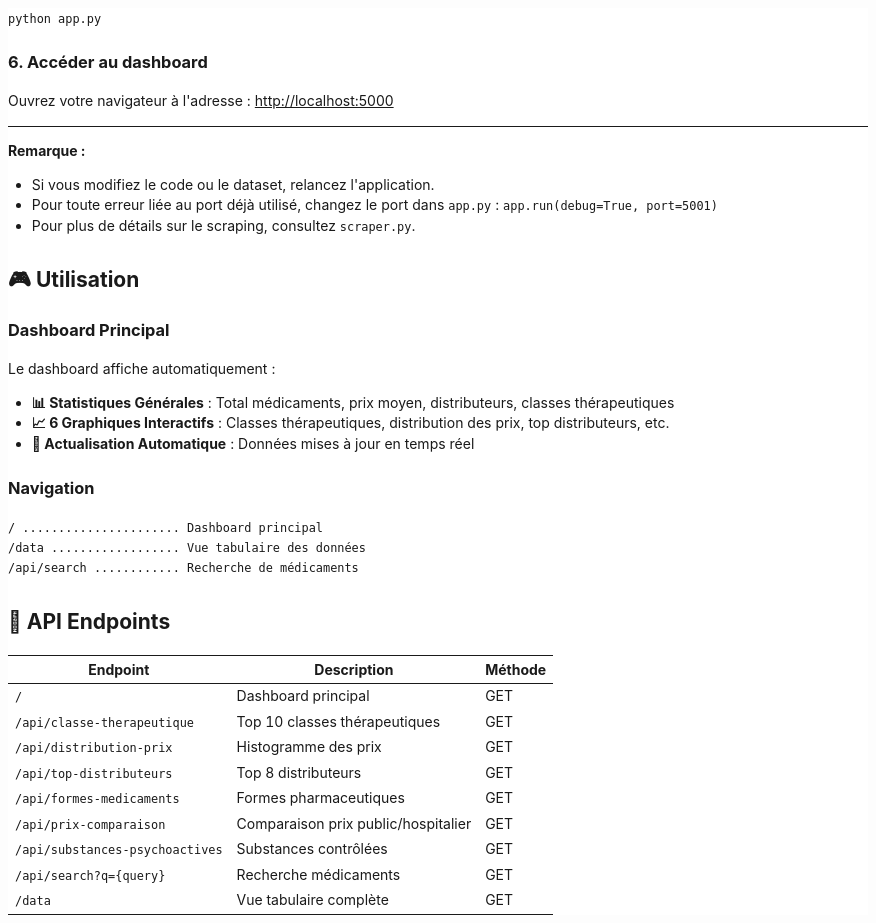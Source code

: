 ```bash
python app.py
```

### 6. Accéder au dashboard

Ouvrez votre navigateur à l'adresse : [http://localhost:5000](http://localhost:5000)

---

**Remarque :**
- Si vous modifiez le code ou le dataset, relancez l'application.
- Pour toute erreur liée au port déjà utilisé, changez le port dans `app.py` : `app.run(debug=True, port=5001)`
- Pour plus de détails sur le scraping, consultez `scraper.py`.

## 🎮 Utilisation

### Dashboard Principal

Le dashboard affiche automatiquement :

- **📊 Statistiques Générales** : Total médicaments, prix moyen, distributeurs, classes thérapeutiques
- **📈 6 Graphiques Interactifs** : Classes thérapeutiques, distribution des prix, top distributeurs, etc.
- **🔄 Actualisation Automatique** : Données mises à jour en temps réel

### Navigation

```
/ ...................... Dashboard principal
/data .................. Vue tabulaire des données
/api/search ............ Recherche de médicaments
```

## 🔌 API Endpoints

| Endpoint | Description | Méthode |
|----------|-------------|---------|
| `/` | Dashboard principal | GET |
| `/api/classe-therapeutique` | Top 10 classes thérapeutiques | GET |
| `/api/distribution-prix` | Histogramme des prix | GET |
| `/api/top-distributeurs` | Top 8 distributeurs | GET |
| `/api/formes-medicaments` | Formes pharmaceutiques | GET |
| `/api/prix-comparaison` | Comparaison prix public/hospitalier | GET |
| `/api/substances-psychoactives` | Substances contrôlées | GET |
| `/api/search?q={query}` | Recherche médicaments | GET |
| `/data` | Vue tabulaire complète | GET |
